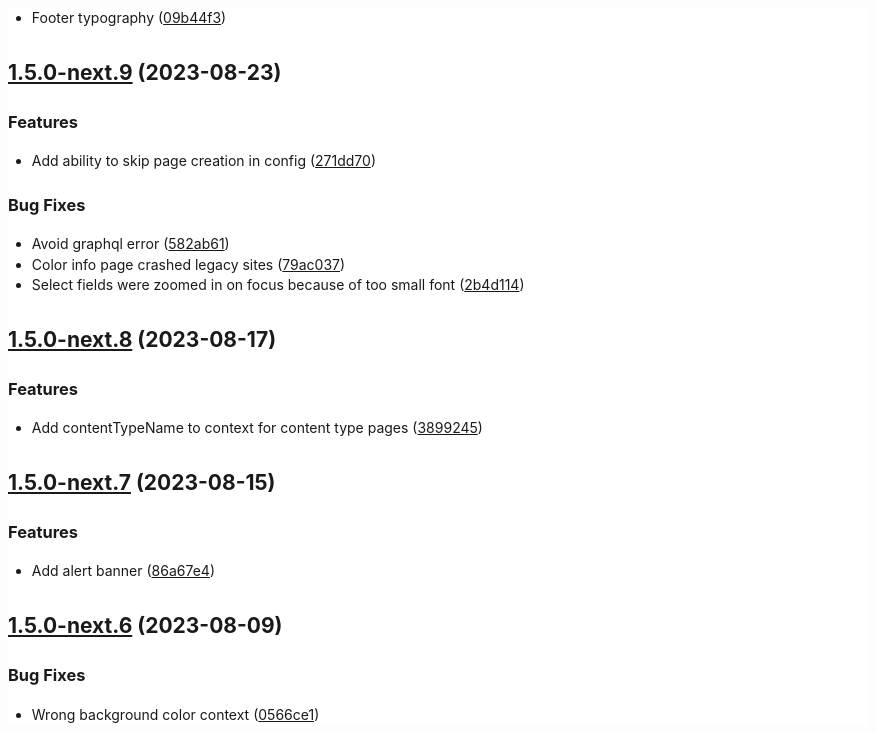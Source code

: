 * Footer typography ([09b44f3](https://github.com/whitespace-se/gatsby-packages/commit/09b44f3e7585bd647bcb346620c3a792a7b27e6b))



## [1.5.0-next.9](https://github.com/whitespace-se/gatsby-packages/compare/v1.5.0-next.8...v1.5.0-next.9) (2023-08-23)


### Features

* Add ability to skip page creation in config ([271dd70](https://github.com/whitespace-se/gatsby-packages/commit/271dd7004d85e264b1fdab2787751d933522e59c))


### Bug Fixes

* Avoid graphql error ([582ab61](https://github.com/whitespace-se/gatsby-packages/commit/582ab613fbe27a8903136c5cd678d018d7fc0ee6))
* Color info page crashed legacy sites ([79ac037](https://github.com/whitespace-se/gatsby-packages/commit/79ac037ba77d445faa914d864c21373b8f7c24bc))
* Select fields were zoomed in on focus because of too small font ([2b4d114](https://github.com/whitespace-se/gatsby-packages/commit/2b4d1145a76c960b015d1c3faf0f6104dba9faef))



## [1.5.0-next.8](https://github.com/whitespace-se/gatsby-packages/compare/v1.5.0-next.7...v1.5.0-next.8) (2023-08-17)


### Features

* Add contentTypeName to context for content type pages ([3899245](https://github.com/whitespace-se/gatsby-packages/commit/3899245119fdc41f5320d42c852669eac281c2f5))



## [1.5.0-next.7](https://github.com/whitespace-se/gatsby-packages/compare/v1.5.0-next.6...v1.5.0-next.7) (2023-08-15)


### Features

* Add alert banner ([86a67e4](https://github.com/whitespace-se/gatsby-packages/commit/86a67e41a546309c3df61f9d3c1863c9acce49cc))



## [1.5.0-next.6](https://github.com/whitespace-se/gatsby-packages/compare/v1.5.0-next.5...v1.5.0-next.6) (2023-08-09)


### Bug Fixes

* Wrong background color context ([0566ce1](https://github.com/whitespace-se/gatsby-packages/commit/0566ce176b69de89b956ef77602cbf0807739a72))
